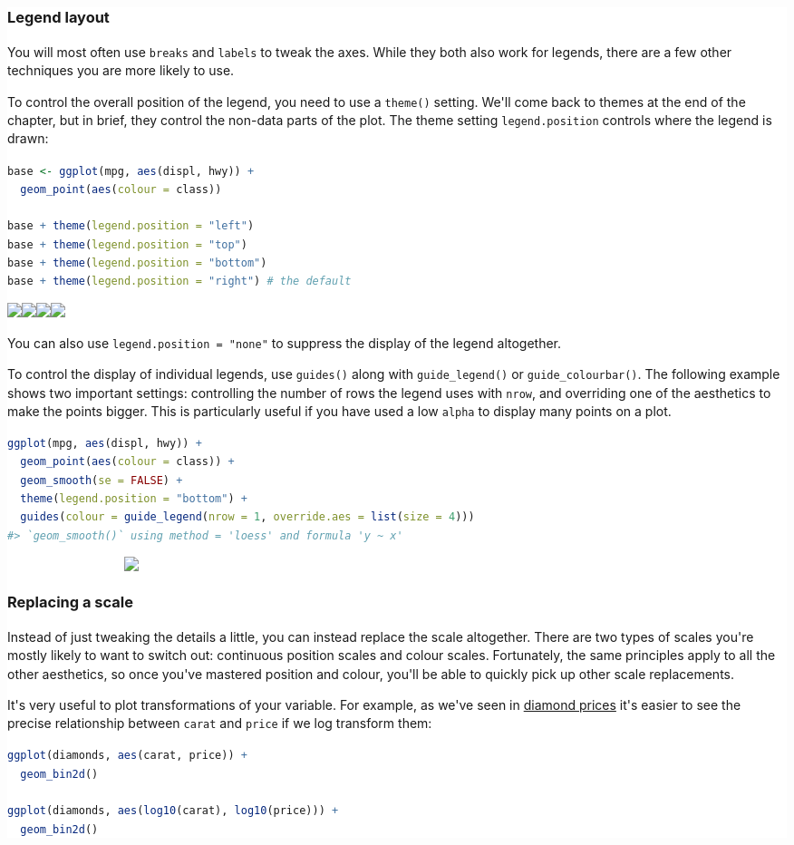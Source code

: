 ### Legend layout

You will most often use `breaks` and `labels` to tweak the axes. While they both also work for legends, there are a few other techniques you are more likely to use.

To control the overall position of the legend, you need to use a `theme()` setting. We'll come back to themes at the end of the chapter, but in brief, they control the non-data parts of the plot. The theme setting `legend.position` controls where the legend is drawn:


```r
base <- ggplot(mpg, aes(displ, hwy)) +
  geom_point(aes(colour = class))

base + theme(legend.position = "left")
base + theme(legend.position = "top")
base + theme(legend.position = "bottom")
base + theme(legend.position = "right") # the default
```

<img src="communicate-plots_files/figure-html/unnamed-chunk-18-1.png" width="50%" /><img src="communicate-plots_files/figure-html/unnamed-chunk-18-2.png" width="50%" /><img src="communicate-plots_files/figure-html/unnamed-chunk-18-3.png" width="50%" /><img src="communicate-plots_files/figure-html/unnamed-chunk-18-4.png" width="50%" />

You can also use `legend.position = "none"` to suppress the display of the legend altogether.

To control the display of individual legends, use `guides()` along with `guide_legend()` or `guide_colourbar()`. The following example shows two important settings: controlling the number of rows the legend uses with `nrow`, and overriding one of the aesthetics to make the points bigger. This is particularly useful if you have used a low `alpha` to display many points on a plot.


```r
ggplot(mpg, aes(displ, hwy)) +
  geom_point(aes(colour = class)) +
  geom_smooth(se = FALSE) +
  theme(legend.position = "bottom") +
  guides(colour = guide_legend(nrow = 1, override.aes = list(size = 4)))
#> `geom_smooth()` using method = 'loess' and formula 'y ~ x'
```

<img src="communicate-plots_files/figure-html/unnamed-chunk-19-1.png" width="70%" style="display: block; margin: auto;" />

### Replacing a scale

Instead of just tweaking the details a little, you can instead replace the scale altogether. There are two types of scales you're mostly likely to want to switch out: continuous position scales and colour scales. Fortunately, the same principles apply to all the other aesthetics, so once you've mastered position and colour, you'll be able to quickly pick up other scale replacements.

It's very useful to plot transformations of your variable. For example, as we've seen in [diamond prices](diamond-prices) it's easier to see the precise relationship between `carat` and `price` if we log transform them:


```r
ggplot(diamonds, aes(carat, price)) +
  geom_bin2d()

ggplot(diamonds, aes(log10(carat), log10(price))) +
  geom_bin2d()
```
